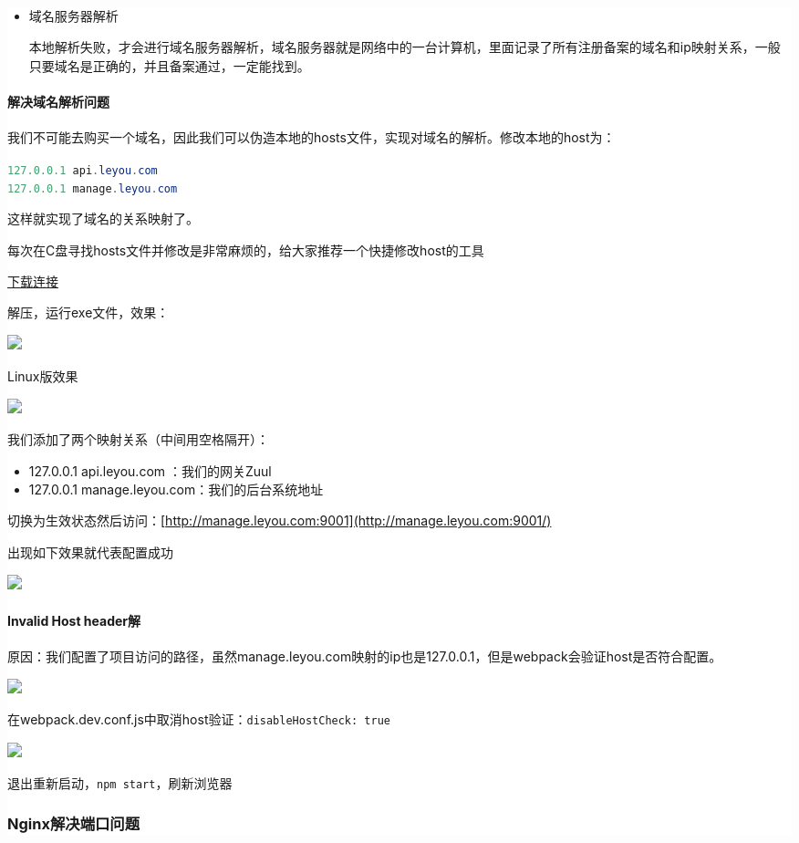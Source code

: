 - 域名服务器解析

  本地解析失败，才会进行域名服务器解析，域名服务器就是网络中的一台计算机，里面记录了所有注册备案的域名和ip映射关系，一般只要域名是正确的，并且备案通过，一定能找到。



#### 解决域名解析问题

我们不可能去购买一个域名，因此我们可以伪造本地的hosts文件，实现对域名的解析。修改本地的host为：

```java
127.0.0.1 api.leyou.com
127.0.0.1 manage.leyou.com
```

这样就实现了域名的关系映射了。

每次在C盘寻找hosts文件并修改是非常麻烦的，给大家推荐一个快捷修改host的工具

[下载连接](https://github.com/oldj/SwitchHosts/releases)

解压，运行exe文件，效果：

![](https://img-blog.csdnimg.cn/20200415210244411.png?x-oss-process=image/watermark,type_ZmFuZ3poZW5naGVpdGk,shadow_10,text_aHR0cHM6Ly9ibG9nLmNzZG4ubmV0L3FxXzQ0NzY2ODgz,size_16,color_FFFFFF,t_70)

Linux版效果

![](https://img-blog.csdnimg.cn/20200415210304625.png?x-oss-process=image/watermark,type_ZmFuZ3poZW5naGVpdGk,shadow_10,text_aHR0cHM6Ly9ibG9nLmNzZG4ubmV0L3FxXzQ0NzY2ODgz,size_16,color_FFFFFF,t_70)

我们添加了两个映射关系（中间用空格隔开）：

- 127.0.0.1 api.leyou.com ：我们的网关Zuul
- 127.0.0.1 manage.leyou.com：我们的后台系统地址

切换为生效状态然后访问：[http://manage.leyou.com:9001](http://manage.leyou.com:9001/)

出现如下效果就代表配置成功

![](https://img-blog.csdnimg.cn/20200415215912328.png?x-oss-process=image/watermark,type_ZmFuZ3poZW5naGVpdGk,shadow_10,text_aHR0cHM6Ly9ibG9nLmNzZG4ubmV0L3FxXzQ0NzY2ODgz,size_16,color_FFFFFF,t_70)



#### Invalid Host header解

原因：我们配置了项目访问的路径，虽然manage.leyou.com映射的ip也是127.0.0.1，但是webpack会验证host是否符合配置。

![](https://img-blog.csdnimg.cn/20200415220421917.png?x-oss-process=image/watermark,type_ZmFuZ3poZW5naGVpdGk,shadow_10,text_aHR0cHM6Ly9ibG9nLmNzZG4ubmV0L3FxXzQ0NzY2ODgz,size_16,color_FFFFFF,t_70)



在webpack.dev.conf.js中取消host验证：`disableHostCheck: true`

![](https://img-blog.csdnimg.cn/20200415220453216.png?x-oss-process=image/watermark,type_ZmFuZ3poZW5naGVpdGk,shadow_10,text_aHR0cHM6Ly9ibG9nLmNzZG4ubmV0L3FxXzQ0NzY2ODgz,size_16,color_FFFFFF,t_70)



退出重新启动，`npm start`，刷新浏览器



### Nginx解决端口问题
